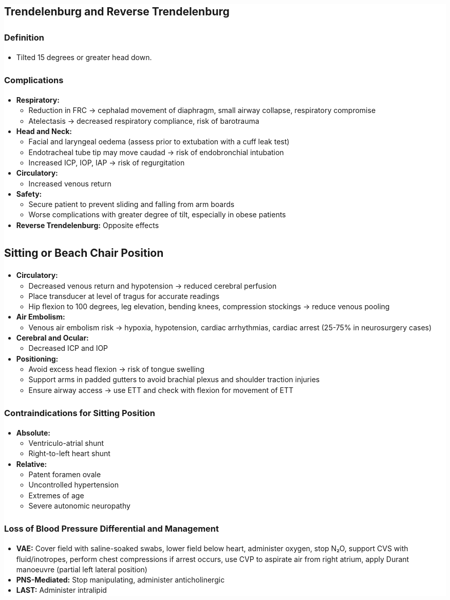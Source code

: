 ## Trendelenburg and Reverse Trendelenburg

### Definition
- Tilted 15 degrees or greater head down.

### Complications
- **Respiratory:**
  - Reduction in FRC -> cephalad movement of diaphragm, small airway collapse, respiratory compromise
  - Atelectasis -> decreased respiratory compliance, risk of barotrauma
- **Head and Neck:**
  - Facial and laryngeal oedema (assess prior to extubation with a cuff leak test)
  - Endotracheal tube tip may move caudad -> risk of endobronchial intubation
  - Increased ICP, IOP, IAP -> risk of regurgitation
- **Circulatory:**
  - Increased venous return
- **Safety:**
  - Secure patient to prevent sliding and falling from arm boards
  - Worse complications with greater degree of tilt, especially in obese patients
- **Reverse Trendelenburg:** Opposite effects

## Sitting or Beach Chair Position

- **Circulatory:**
  - Decreased venous return and hypotension -> reduced cerebral perfusion
  - Place transducer at level of tragus for accurate readings
  - Hip flexion to 100 degrees, leg elevation, bending knees, compression stockings -> reduce venous pooling
- **Air Embolism:**
  - Venous air embolism risk -> hypoxia, hypotension, cardiac arrhythmias, cardiac arrest (25-75% in neurosurgery cases)
- **Cerebral and Ocular:**
  - Decreased ICP and IOP
- **Positioning:**
  - Avoid excess head flexion -> risk of tongue swelling
  - Support arms in padded gutters to avoid brachial plexus and shoulder traction injuries
  - Ensure airway access -> use ETT and check with flexion for movement of ETT

### Contraindications for Sitting Position
- **Absolute:**
  - Ventriculo-atrial shunt
  - Right-to-left heart shunt
- **Relative:**
  - Patent foramen ovale
  - Uncontrolled hypertension
  - Extremes of age
  - Severe autonomic neuropathy

### Loss of Blood Pressure Differential and Management
- **VAE:** Cover field with saline-soaked swabs, lower field below heart, administer oxygen, stop N₂O, support CVS with fluid/inotropes, perform chest compressions if arrest occurs, use CVP to aspirate air from right atrium, apply Durant manoeuvre (partial left lateral position)
- **PNS-Mediated:** Stop manipulating, administer anticholinergic
- **LAST:** Administer intralipid
